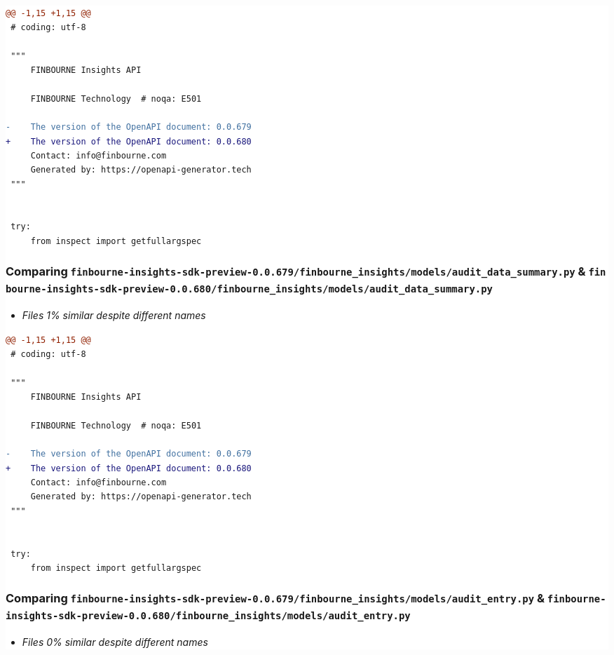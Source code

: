 ```diff
@@ -1,15 +1,15 @@
 # coding: utf-8
 
 """
     FINBOURNE Insights API
 
     FINBOURNE Technology  # noqa: E501
 
-    The version of the OpenAPI document: 0.0.679
+    The version of the OpenAPI document: 0.0.680
     Contact: info@finbourne.com
     Generated by: https://openapi-generator.tech
 """
 
 
 try:
     from inspect import getfullargspec
```

### Comparing `finbourne-insights-sdk-preview-0.0.679/finbourne_insights/models/audit_data_summary.py` & `finbourne-insights-sdk-preview-0.0.680/finbourne_insights/models/audit_data_summary.py`

 * *Files 1% similar despite different names*

```diff
@@ -1,15 +1,15 @@
 # coding: utf-8
 
 """
     FINBOURNE Insights API
 
     FINBOURNE Technology  # noqa: E501
 
-    The version of the OpenAPI document: 0.0.679
+    The version of the OpenAPI document: 0.0.680
     Contact: info@finbourne.com
     Generated by: https://openapi-generator.tech
 """
 
 
 try:
     from inspect import getfullargspec
```

### Comparing `finbourne-insights-sdk-preview-0.0.679/finbourne_insights/models/audit_entry.py` & `finbourne-insights-sdk-preview-0.0.680/finbourne_insights/models/audit_entry.py`

 * *Files 0% similar despite different names*
